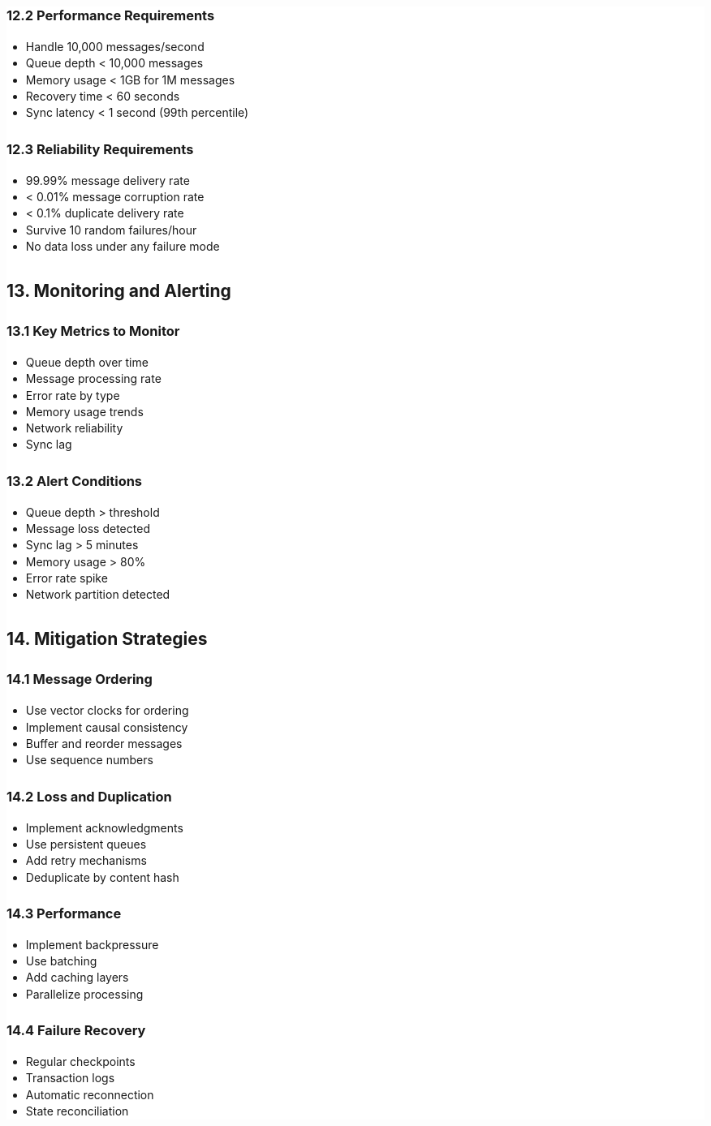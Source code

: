### 12.2 Performance Requirements
- Handle 10,000 messages/second
- Queue depth < 10,000 messages
- Memory usage < 1GB for 1M messages
- Recovery time < 60 seconds
- Sync latency < 1 second (99th percentile)

### 12.3 Reliability Requirements
- 99.99% message delivery rate
- < 0.01% message corruption rate
- < 0.1% duplicate delivery rate
- Survive 10 random failures/hour
- No data loss under any failure mode

## 13. Monitoring and Alerting

### 13.1 Key Metrics to Monitor
- Queue depth over time
- Message processing rate
- Error rate by type
- Memory usage trends
- Network reliability
- Sync lag

### 13.2 Alert Conditions
- Queue depth > threshold
- Message loss detected
- Sync lag > 5 minutes
- Memory usage > 80%
- Error rate spike
- Network partition detected

## 14. Mitigation Strategies

### 14.1 Message Ordering
- Use vector clocks for ordering
- Implement causal consistency
- Buffer and reorder messages
- Use sequence numbers

### 14.2 Loss and Duplication
- Implement acknowledgments
- Use persistent queues
- Add retry mechanisms
- Deduplicate by content hash

### 14.3 Performance
- Implement backpressure
- Use batching
- Add caching layers
- Parallelize processing

### 14.4 Failure Recovery
- Regular checkpoints
- Transaction logs
- Automatic reconnection
- State reconciliation